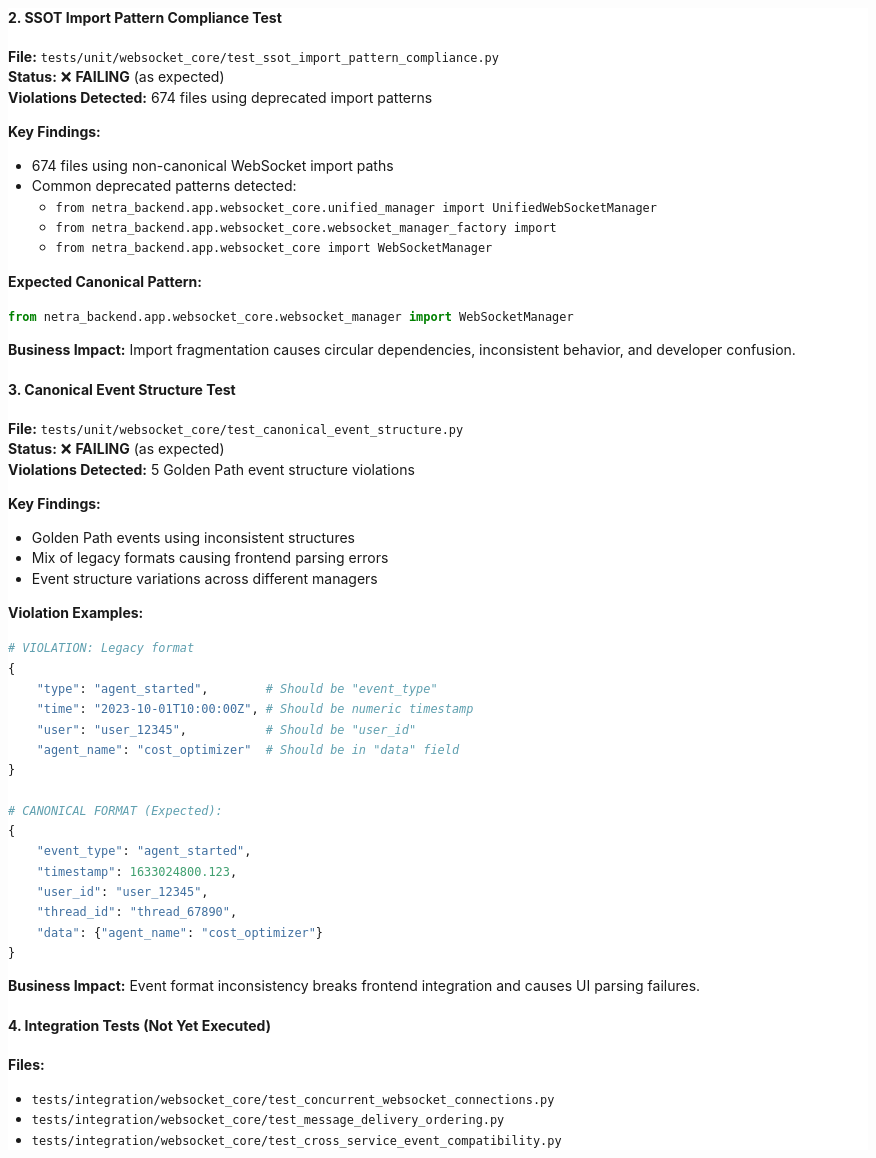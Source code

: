 #### 2. SSOT Import Pattern Compliance Test  
**File:** `tests/unit/websocket_core/test_ssot_import_pattern_compliance.py`  
**Status:** ❌ **FAILING** (as expected)  
**Violations Detected:** 674 files using deprecated import patterns

**Key Findings:**
- 674 files using non-canonical WebSocket import paths
- Common deprecated patterns detected:
  - `from netra_backend.app.websocket_core.unified_manager import UnifiedWebSocketManager`
  - `from netra_backend.app.websocket_core.websocket_manager_factory import`
  - `from netra_backend.app.websocket_core import WebSocketManager`

**Expected Canonical Pattern:**
```python
from netra_backend.app.websocket_core.websocket_manager import WebSocketManager
```

**Business Impact:** Import fragmentation causes circular dependencies, inconsistent behavior, and developer confusion.

#### 3. Canonical Event Structure Test
**File:** `tests/unit/websocket_core/test_canonical_event_structure.py`  
**Status:** ❌ **FAILING** (as expected)  
**Violations Detected:** 5 Golden Path event structure violations

**Key Findings:**
- Golden Path events using inconsistent structures
- Mix of legacy formats causing frontend parsing errors
- Event structure variations across different managers

**Violation Examples:**
```python
# VIOLATION: Legacy format
{
    "type": "agent_started",        # Should be "event_type" 
    "time": "2023-10-01T10:00:00Z", # Should be numeric timestamp
    "user": "user_12345",           # Should be "user_id"
    "agent_name": "cost_optimizer"  # Should be in "data" field
}

# CANONICAL FORMAT (Expected):
{
    "event_type": "agent_started",
    "timestamp": 1633024800.123,
    "user_id": "user_12345", 
    "thread_id": "thread_67890",
    "data": {"agent_name": "cost_optimizer"}
}
```

**Business Impact:** Event format inconsistency breaks frontend integration and causes UI parsing failures.

#### 4. Integration Tests (Not Yet Executed)
**Files:**
- `tests/integration/websocket_core/test_concurrent_websocket_connections.py`
- `tests/integration/websocket_core/test_message_delivery_ordering.py`  
- `tests/integration/websocket_core/test_cross_service_event_compatibility.py`
